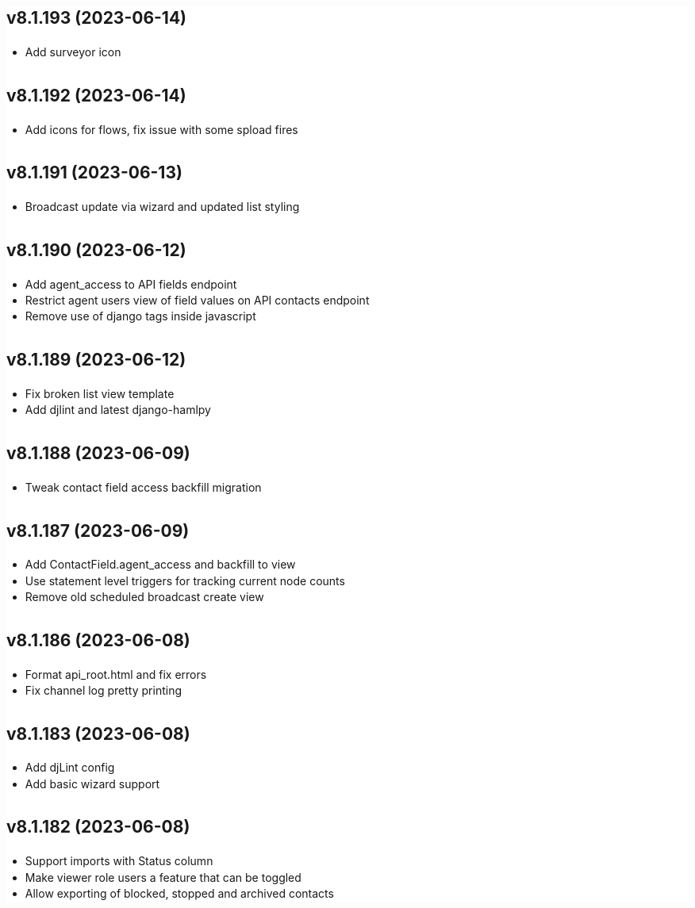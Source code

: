 ## v8.1.193 (2023-06-14)

- Add surveyor icon

## v8.1.192 (2023-06-14)

- Add icons for flows, fix issue with some spload fires

## v8.1.191 (2023-06-13)

- Broadcast update via wizard and updated list styling

## v8.1.190 (2023-06-12)

- Add agent_access to API fields endpoint
- Restrict agent users view of field values on API contacts endpoint
- Remove use of django tags inside javascript

## v8.1.189 (2023-06-12)

- Fix broken list view template
- Add djlint and latest django-hamlpy

## v8.1.188 (2023-06-09)

- Tweak contact field access backfill migration

## v8.1.187 (2023-06-09)

- Add ContactField.agent_access and backfill to view
- Use statement level triggers for tracking current node counts
- Remove old scheduled broadcast create view

## v8.1.186 (2023-06-08)

- Format api_root.html and fix errors
- Fix channel log pretty printing

## v8.1.183 (2023-06-08)

- Add djLint config
- Add basic wizard support

## v8.1.182 (2023-06-08)

- Support imports with Status column
- Make viewer role users a feature that can be toggled
- Allow exporting of blocked, stopped and archived contacts
